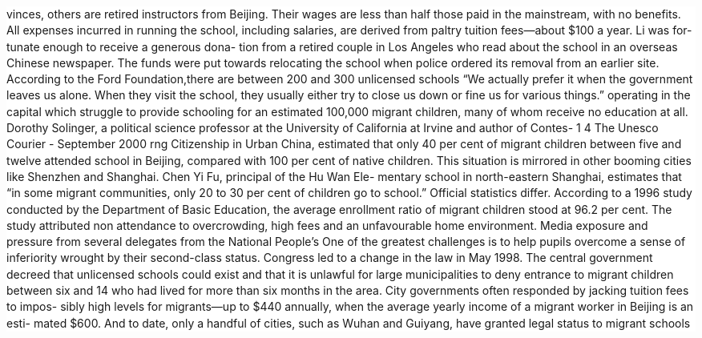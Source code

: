 vinces, others are retired instructors from 
Beijing. Their wages are less than half those 
paid in the mainstream, with no benefits. All 
expenses incurred in running the school, 
including salaries, are derived from paltry 
tuition fees—about $100 a year. Li was for- 
tunate enough to receive a generous dona- 
tion from a retired couple in Los Angeles 
who read about the school in an overseas 
Chinese newspaper. The funds were put 
towards relocating the school when police 
ordered its removal from an earlier site. 
According to the Ford Foundation,there 
are between 200 and 300 unlicensed schools 
“We actually prefer it when 
the government leaves us 
alone. When they visit the 
school, they usually either try 
to close us down or fine us for 
various things.” 
operating in the capital which struggle to 
provide schooling for an estimated 
100,000 migrant children, many of whom 
receive no education at all. Dorothy Solinger, 
a political science professor at the University 
of California at Irvine and author of Contes- 
1 4 The Unesco Courier - September 2000 
rng Citizenship in Urban China, estimated 
that only 40 per cent of migrant children 
between five and twelve attended school in 
Beijing, compared with 100 per cent of native 
children. This situation is mirrored in other 
booming cities like Shenzhen and Shanghai. 
Chen Yi Fu, principal of the Hu Wan Ele- 
mentary school in north-eastern Shanghai, 
estimates that “in some migrant communities, 
only 20 to 30 per cent of children go to 
school.” Official statistics differ. According to 
a 1996 study conducted by the Department 
of Basic Education, the average enrollment 
ratio of migrant children stood at 96.2 per 
cent. The study attributed non attendance to 
overcrowding, high fees and an unfavourable 
home environment. 
Media exposure and pressure from 
several delegates from the National People’s 
One of the greatest challenges 
is to help pupils overcome 
a sense of inferiority wrought 
by their second-class status. 
Congress led to a change in the law in May 
1998. The central government decreed that 
unlicensed schools could exist and that it is 
unlawful for large municipalities to deny 
entrance to migrant children between six 
and 14 who had lived for more than six 
months in the area. City governments often 
responded by jacking tuition fees to impos- 
sibly high levels for migrants—up to $440 
annually, when the average yearly income 
of a migrant worker in Beijing is an esti- 
mated $600. And to date, only a handful of 
cities, such as Wuhan and Guiyang, have 
granted legal status to migrant schools 